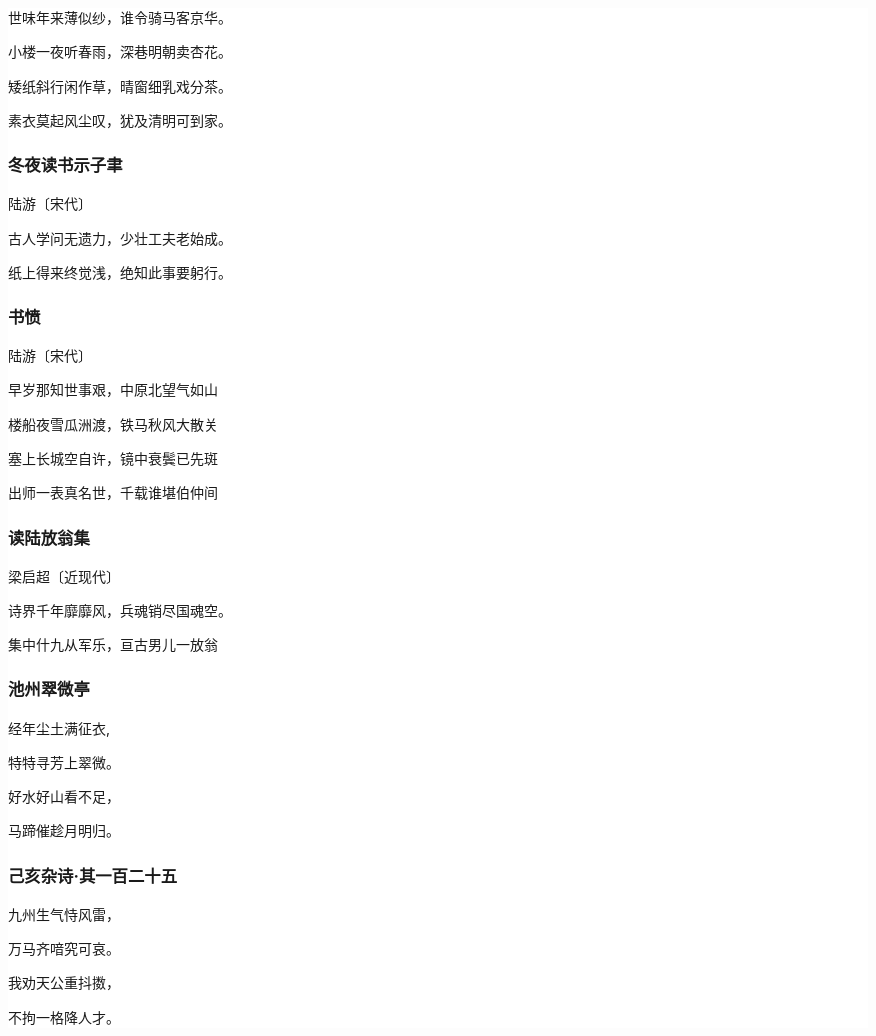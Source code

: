 
世味年来薄似纱，谁令骑马客京华。  

小楼一夜听春雨，深巷明朝卖杏花。  

矮纸斜行闲作草，晴窗细乳戏分茶。  

素衣莫起风尘叹，犹及清明可到家。


### 冬夜读书示子聿
陆游〔宋代〕  


古人学问无遗力，少壮工夫老始成。  

纸上得来终觉浅，绝知此事要躬行。


### 书愤

陆游〔宋代〕  

早岁那知世事艰，中原北望气如山  

楼船夜雪瓜洲渡，铁马秋风大散关  

塞上长城空自许，镜中衰鬓已先斑  

出师一表真名世，千载谁堪伯仲间  

### 读陆放翁集  

    
梁启超〔近现代〕    

诗界千年靡靡风，兵魂销尽国魂空。  

集中什九从军乐，亘古男儿一放翁    

### 池州翠微亭   

   

经年尘土满征衣,  

特特寻芳上翠微。  

好水好山看不足，  

马蹄催趁月明归。   

  
   
### 己亥杂诗·其一百二十五
   

九州生气恃风雷，  

万马齐喑究可哀。   

我劝天公重抖擞，   

不拘一格降人才。   
